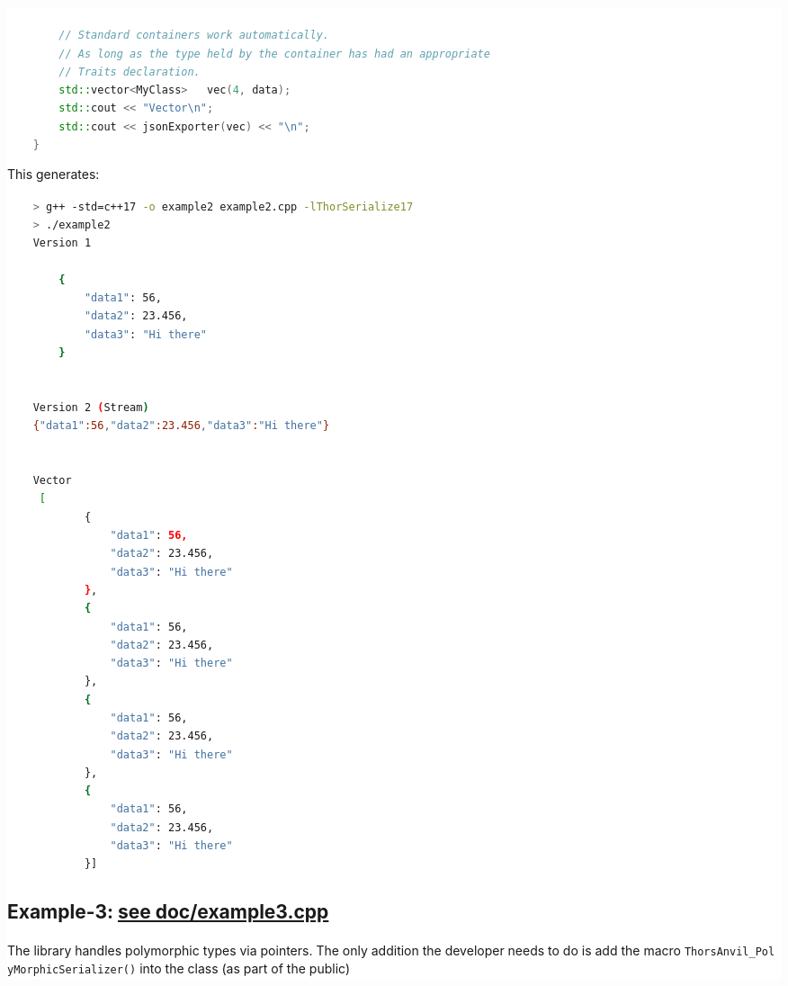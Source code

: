 ````c++

        // Standard containers work automatically.
        // As long as the type held by the container has had an appropriate
        // Traits declaration.
        std::vector<MyClass>   vec(4, data);
        std::cout << "Vector\n";
        std::cout << jsonExporter(vec) << "\n";
    }
````
    
This generates:

````bash
    > g++ -std=c++17 -o example2 example2.cpp -lThorSerialize17
    > ./example2
    Version 1
     
        { 
            "data1": 56, 
            "data2": 23.456, 
            "data3": "Hi there"
        }


    Version 2 (Stream)
    {"data1":56,"data2":23.456,"data3":"Hi there"}


    Vector
     [ 
            { 
                "data1": 56, 
                "data2": 23.456, 
                "data3": "Hi there"
            }, 
            { 
                "data1": 56, 
                "data2": 23.456, 
                "data3": "Hi there"
            }, 
            { 
                "data1": 56, 
                "data2": 23.456, 
                "data3": "Hi there"
            }, 
            { 
                "data1": 56, 
                "data2": 23.456, 
                "data3": "Hi there"
            }]
````
## Example-3: [see doc/example3.cpp](example3.cpp)
The library handles polymorphic types via pointers. The only addition the developer needs to do is add the macro `ThorsAnvil_PolyMorphicSerializer()` into the class (as part of the public) 
